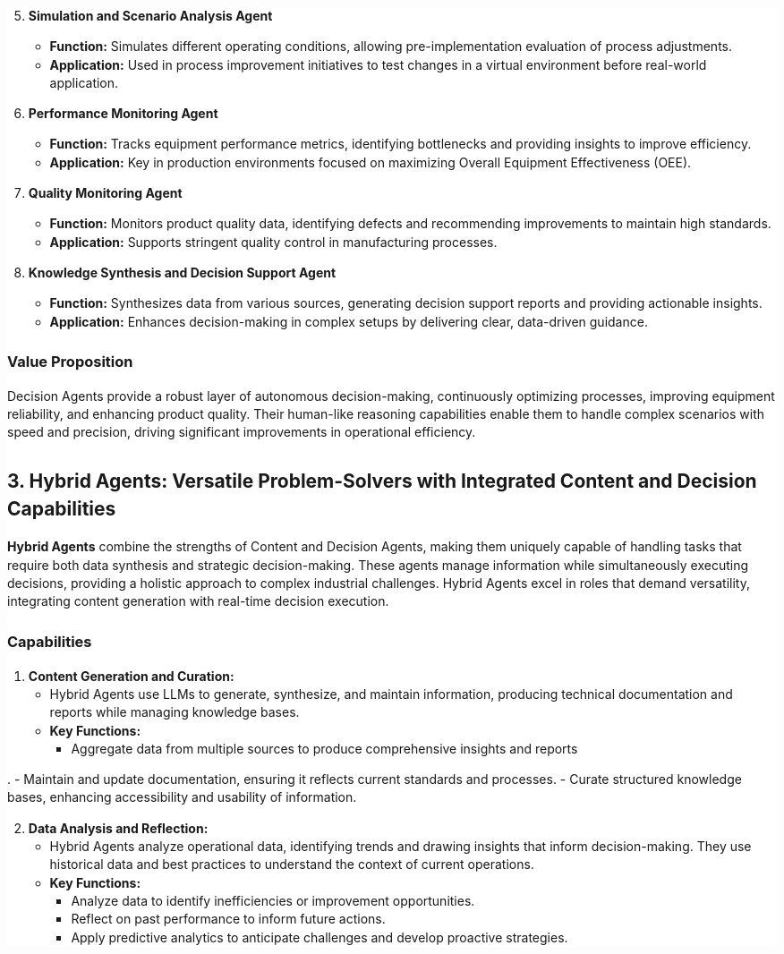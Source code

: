 5. **Simulation and Scenario Analysis Agent**
   - **Function:** Simulates different operating conditions, allowing pre-implementation evaluation of process adjustments.
   - **Application:** Used in process improvement initiatives to test changes in a virtual environment before real-world application.

6. **Performance Monitoring Agent**
   - **Function:** Tracks equipment performance metrics, identifying bottlenecks and providing insights to improve efficiency.
   - **Application:** Key in production environments focused on maximizing Overall Equipment Effectiveness (OEE).

7. **Quality Monitoring Agent**
   - **Function:** Monitors product quality data, identifying defects and recommending improvements to maintain high standards.
   - **Application:** Supports stringent quality control in manufacturing processes.

8. **Knowledge Synthesis and Decision Support Agent**
   - **Function:** Synthesizes data from various sources, generating decision support reports and providing actionable insights.
   - **Application:** Enhances decision-making in complex setups by delivering clear, data-driven guidance.

### Value Proposition

Decision Agents provide a robust layer of autonomous decision-making, continuously optimizing processes, improving equipment reliability, and enhancing product quality. Their human-like reasoning capabilities enable them to handle complex scenarios with speed and precision, driving significant improvements in operational efficiency.

## 3. Hybrid Agents: Versatile Problem-Solvers with Integrated Content and Decision Capabilities

**Hybrid Agents** combine the strengths of Content and Decision Agents, making them uniquely capable of handling tasks that require both data synthesis and strategic decision-making. These agents manage information while simultaneously executing decisions, providing a holistic approach to complex industrial challenges. Hybrid Agents excel in roles that demand versatility, integrating content generation with real-time decision execution.

### Capabilities

1. **Content Generation and Curation:**
   - Hybrid Agents use LLMs to generate, synthesize, and maintain information, producing technical documentation and reports while managing knowledge bases.
   - **Key Functions:**
     - Aggregate data from multiple sources to produce comprehensive insights and reports

.
     - Maintain and update documentation, ensuring it reflects current standards and processes.
     - Curate structured knowledge bases, enhancing accessibility and usability of information.

2. **Data Analysis and Reflection:**
   - Hybrid Agents analyze operational data, identifying trends and drawing insights that inform decision-making. They use historical data and best practices to understand the context of current operations.
   - **Key Functions:**
     - Analyze data to identify inefficiencies or improvement opportunities.
     - Reflect on past performance to inform future actions.
     - Apply predictive analytics to anticipate challenges and develop proactive strategies.
